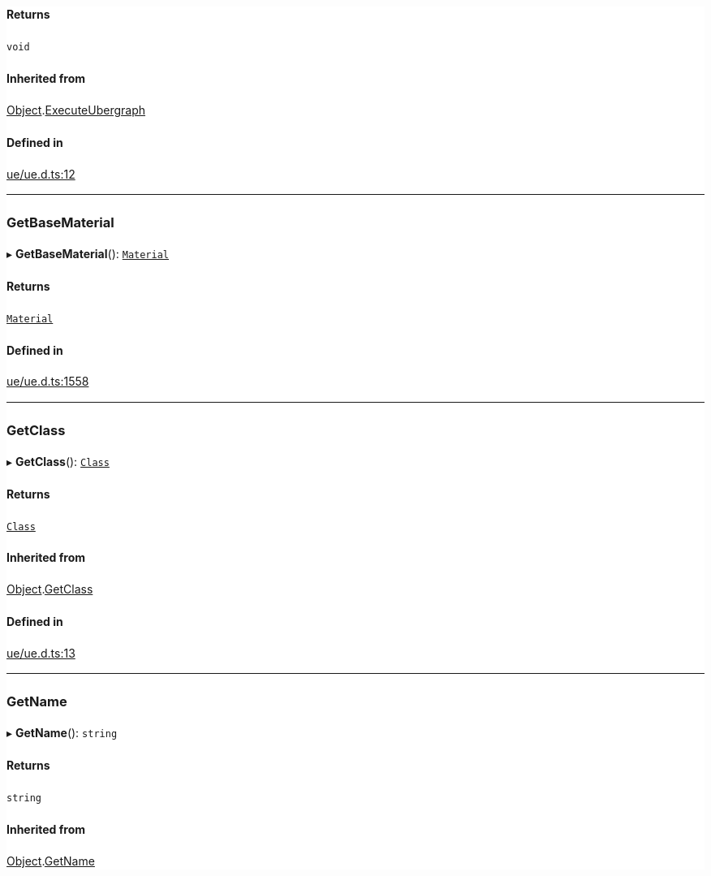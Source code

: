 #### Returns

`void`

#### Inherited from

[Object](ue_ue.Object.md).[ExecuteUbergraph](ue_ue.Object.md#executeubergraph)

#### Defined in

[ue/ue.d.ts:12](https://github.com/YugMetaverse/yug_typings/blob/b7d9b19/ue/ue.d.ts#L12)

___

### GetBaseMaterial

▸ **GetBaseMaterial**(): [`Material`](ue_ue.Material.md)

#### Returns

[`Material`](ue_ue.Material.md)

#### Defined in

[ue/ue.d.ts:1558](https://github.com/YugMetaverse/yug_typings/blob/b7d9b19/ue/ue.d.ts#L1558)

___

### GetClass

▸ **GetClass**(): [`Class`](ue_ue.Class.md)

#### Returns

[`Class`](ue_ue.Class.md)

#### Inherited from

[Object](ue_ue.Object.md).[GetClass](ue_ue.Object.md#getclass)

#### Defined in

[ue/ue.d.ts:13](https://github.com/YugMetaverse/yug_typings/blob/b7d9b19/ue/ue.d.ts#L13)

___

### GetName

▸ **GetName**(): `string`

#### Returns

`string`

#### Inherited from

[Object](ue_ue.Object.md).[GetName](ue_ue.Object.md#getname)
